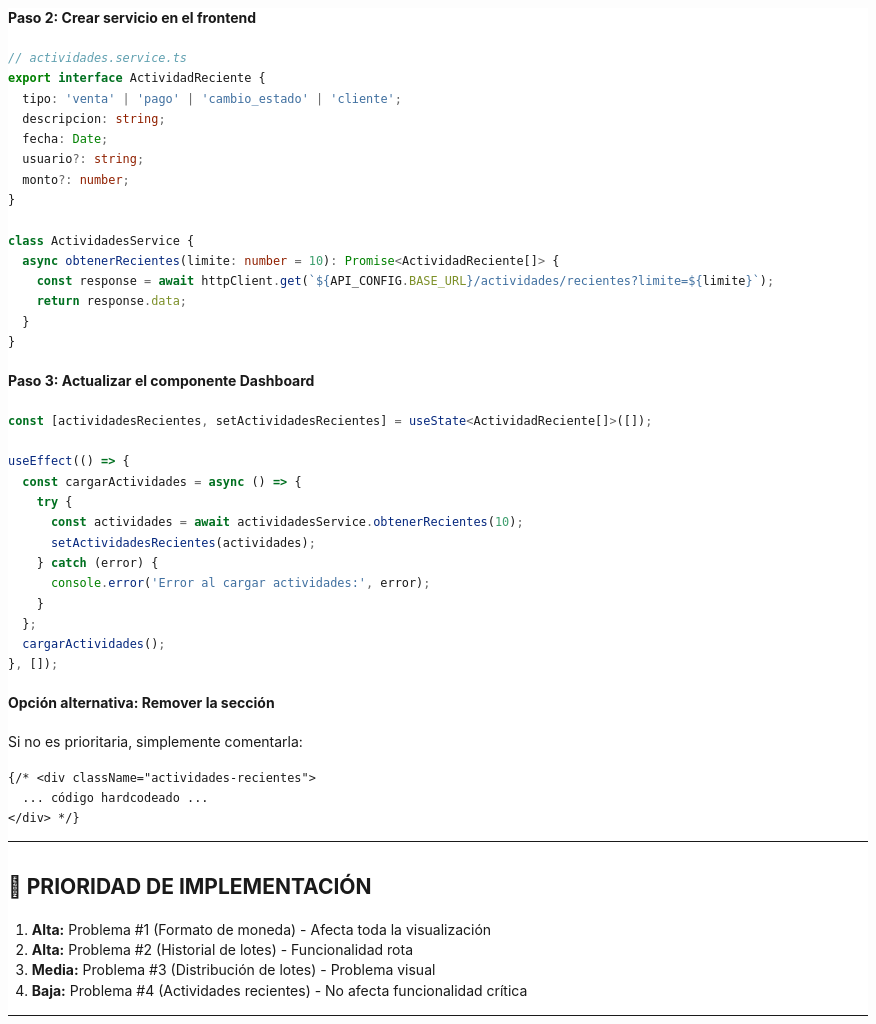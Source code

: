 #### **Paso 2: Crear servicio en el frontend**
```typescript
// actividades.service.ts
export interface ActividadReciente {
  tipo: 'venta' | 'pago' | 'cambio_estado' | 'cliente';
  descripcion: string;
  fecha: Date;
  usuario?: string;
  monto?: number;
}

class ActividadesService {
  async obtenerRecientes(limite: number = 10): Promise<ActividadReciente[]> {
    const response = await httpClient.get(`${API_CONFIG.BASE_URL}/actividades/recientes?limite=${limite}`);
    return response.data;
  }
}
```

#### **Paso 3: Actualizar el componente Dashboard**
```typescript
const [actividadesRecientes, setActividadesRecientes] = useState<ActividadReciente[]>([]);

useEffect(() => {
  const cargarActividades = async () => {
    try {
      const actividades = await actividadesService.obtenerRecientes(10);
      setActividadesRecientes(actividades);
    } catch (error) {
      console.error('Error al cargar actividades:', error);
    }
  };
  cargarActividades();
}, []);
```

#### **Opción alternativa: Remover la sección**
Si no es prioritaria, simplemente comentarla:

```tsx
{/* <div className="actividades-recientes">
  ... código hardcodeado ...
</div> */}
```

---

## 🎯 PRIORIDAD DE IMPLEMENTACIÓN

1. **Alta:** Problema #1 (Formato de moneda) - Afecta toda la visualización
2. **Alta:** Problema #2 (Historial de lotes) - Funcionalidad rota
3. **Media:** Problema #3 (Distribución de lotes) - Problema visual
4. **Baja:** Problema #4 (Actividades recientes) - No afecta funcionalidad crítica

---